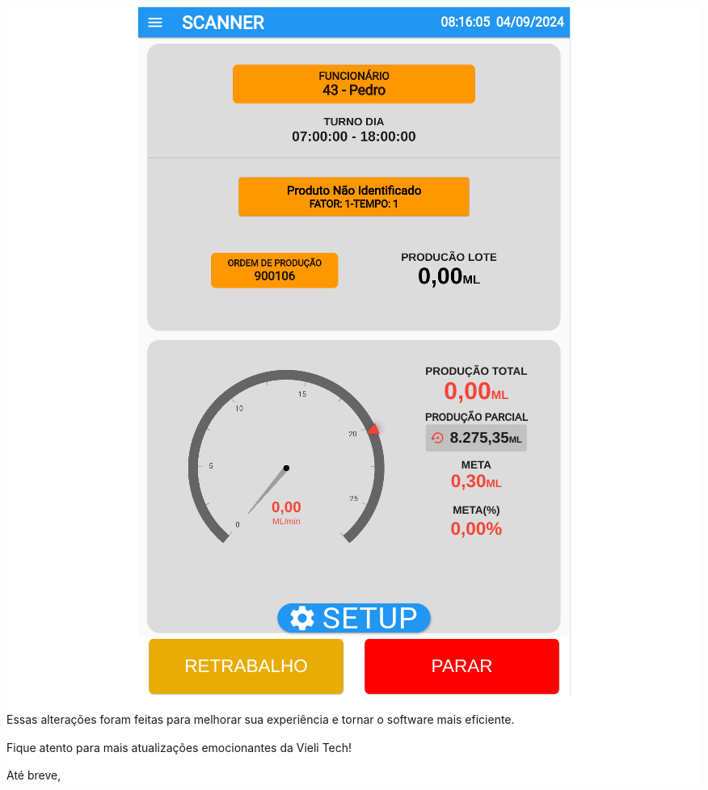 <p align="center">
<img src="/assets/comandus_tablet_versaoatual.png" alt="Tablet Versão Atual">
</p>

Essas alterações foram feitas para melhorar sua experiência e tornar o software mais eficiente.

Fique atento para mais atualizações emocionantes da Vieli Tech!

Até breve,
